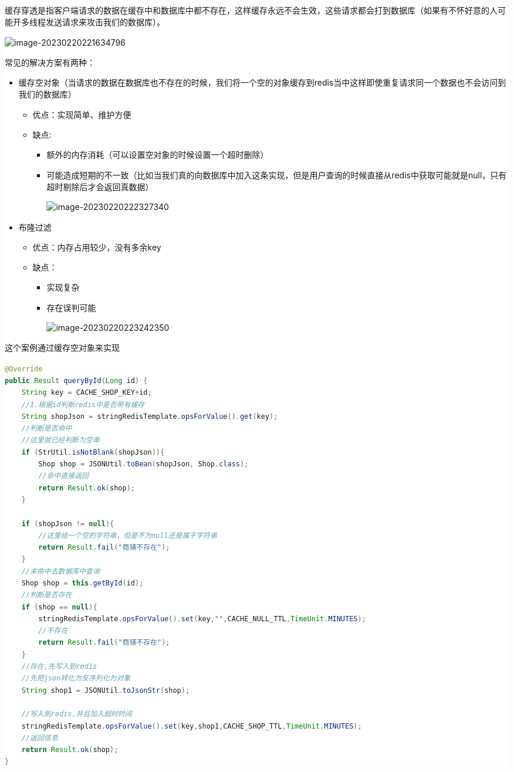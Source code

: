 缓存穿透是指客户端请求的数据在缓存中和数据库中都不存在，这样缓存永远不会生效，这些请求都会打到数据库（如果有不怀好意的人可能开多线程发送请求来攻击我们的数据库）。

![image-20230220221634796](https://my-notes-li.oss-cn-beijing.aliyuncs.com/li/image-20230220221634796.png)

常见的解决方案有两种：

- 缓存空对象（当请求的数据在数据库也不存在的时候，我们将一个空的对象缓存到redis当中这样即使重复请求同一个数据也不会访问到我们的数据库）

  - 优点：实现简单、维护方便

  - 缺点:

    - 额外的内存消耗（可以设置空对象的时候设置一个超时删除）

    - 可能造成短期的不一致（比如当我们真的向数据库中加入这条实现，但是用户查询的时候直接从redis中获取可能就是null，只有超时剔除后才会返回真数据）

      ![image-20230220222327340](https://my-notes-li.oss-cn-beijing.aliyuncs.com/li/image-20230220222327340.png)

- 布隆过滤

  - 优点：内存占用较少，没有多余key

  - 缺点：

    - 实现复杂

    - 存在误判可能

      ![image-20230220223242350](https://my-notes-li.oss-cn-beijing.aliyuncs.com/li/image-20230220223242350.png)

这个案例通过缓存空对象来实现

```java
@Override
public Result queryById(Long id) {
    String key = CACHE_SHOP_KEY+id;
    //1.根据id判断redis中是否带有缓存
    String shopJson = stringRedisTemplate.opsForValue().get(key);
    //判断是否命中
	//这里就已经判断为空串
    if (StrUtil.isNotBlank(shopJson)){
        Shop shop = JSONUtil.toBean(shopJson, Shop.class);
        //命中直接返回
        return Result.ok(shop);
    }

    if (shopJson != null){
        //这里给一个空的字符串，但是不为null还是属于字符串
        return Result.fail("商铺不存在");
    }
    //未命中去数据库中查询
    Shop shop = this.getById(id);
    //判断是否存在
    if (shop == null){
        stringRedisTemplate.opsForValue().set(key,"",CACHE_NULL_TTL,TimeUnit.MINUTES);
        //不存在
        return Result.fail("商铺不存在");
    }
    //存在,先写入到redis
    //先把json转化为反序列化为对象
    String shop1 = JSONUtil.toJsonStr(shop);

    //写入到redis,并且加入超时时间
    stringRedisTemplate.opsForValue().set(key,shop1,CACHE_SHOP_TTL,TimeUnit.MINUTES);
    //返回信息
    return Result.ok(shop);
}
```
